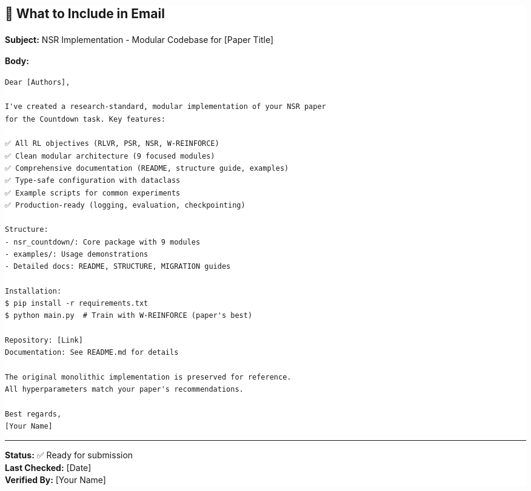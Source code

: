 ## 📧 What to Include in Email

**Subject:** NSR Implementation - Modular Codebase for [Paper Title]

**Body:**
```
Dear [Authors],

I've created a research-standard, modular implementation of your NSR paper
for the Countdown task. Key features:

✅ All RL objectives (RLVR, PSR, NSR, W-REINFORCE)
✅ Clean modular architecture (9 focused modules)
✅ Comprehensive documentation (README, structure guide, examples)
✅ Type-safe configuration with dataclass
✅ Example scripts for common experiments
✅ Production-ready (logging, evaluation, checkpointing)

Structure:
- nsr_countdown/: Core package with 9 modules
- examples/: Usage demonstrations
- Detailed docs: README, STRUCTURE, MIGRATION guides

Installation:
$ pip install -r requirements.txt
$ python main.py  # Train with W-REINFORCE (paper's best)

Repository: [Link]
Documentation: See README.md for details

The original monolithic implementation is preserved for reference.
All hyperparameters match your paper's recommendations.

Best regards,
[Your Name]
```

---

**Status:** ✅ Ready for submission  
**Last Checked:** [Date]  
**Verified By:** [Your Name]

